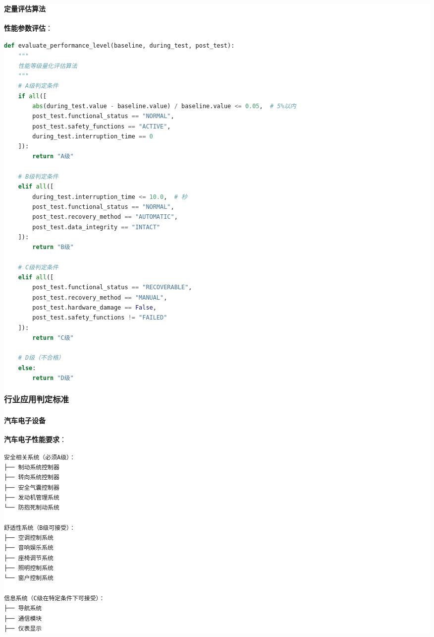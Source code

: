#### 定量评估算法

**性能参数评估**：
```python
def evaluate_performance_level(baseline, during_test, post_test):
    """
    性能等级量化评估算法
    """
    # A级判定条件
    if all([
        abs(during_test.value - baseline.value) / baseline.value <= 0.05,  # 5%以内
        post_test.functional_status == "NORMAL",
        post_test.safety_functions == "ACTIVE",
        during_test.interruption_time == 0
    ]):
        return "A级"
    
    # B级判定条件  
    elif all([
        during_test.interruption_time <= 10.0,  # 秒
        post_test.functional_status == "NORMAL",
        post_test.recovery_method == "AUTOMATIC",
        post_test.data_integrity == "INTACT"
    ]):
        return "B级"
    
    # C级判定条件
    elif all([
        post_test.functional_status == "RECOVERABLE",
        post_test.recovery_method == "MANUAL",
        post_test.hardware_damage == False,
        post_test.safety_functions != "FAILED"
    ]):
        return "C级"
    
    # D级（不合格）
    else:
        return "D级"
```

### 行业应用判定标准

#### 汽车电子设备

**汽车电子性能要求**：
```
安全相关系统（必须A级）：
├── 制动系统控制器
├── 转向系统控制器
├── 安全气囊控制器
├── 发动机管理系统
└── 防抱死制动系统

舒适性系统（B级可接受）：
├── 空调控制系统
├── 音响娱乐系统
├── 座椅调节系统
├── 照明控制系统
└── 窗户控制系统

信息系统（C级在特定条件下可接受）：
├── 导航系统
├── 通信模块
├── 仪表显示
```